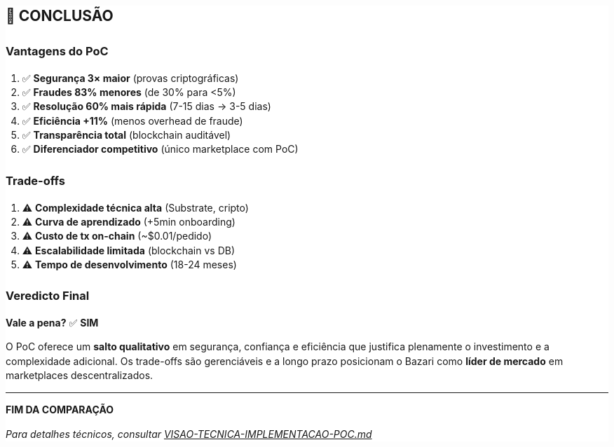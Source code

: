 ## 🚀 CONCLUSÃO

### Vantagens do PoC

1. ✅ **Segurança 3× maior** (provas criptográficas)
2. ✅ **Fraudes 83% menores** (de 30% para <5%)
3. ✅ **Resolução 60% mais rápida** (7-15 dias → 3-5 dias)
4. ✅ **Eficiência +11%** (menos overhead de fraude)
5. ✅ **Transparência total** (blockchain auditável)
6. ✅ **Diferenciador competitivo** (único marketplace com PoC)

### Trade-offs

1. ⚠️ **Complexidade técnica alta** (Substrate, cripto)
2. ⚠️ **Curva de aprendizado** (+5min onboarding)
3. ⚠️ **Custo de tx on-chain** (~$0.01/pedido)
4. ⚠️ **Escalabilidade limitada** (blockchain vs DB)
5. ⚠️ **Tempo de desenvolvimento** (18-24 meses)

### Veredicto Final

**Vale a pena?** ✅ **SIM**

O PoC oferece um **salto qualitativo** em segurança, confiança e eficiência que justifica plenamente o investimento e a complexidade adicional. Os trade-offs são gerenciáveis e a longo prazo posicionam o Bazari como **líder de mercado** em marketplaces descentralizados.

---

**FIM DA COMPARAÇÃO**

*Para detalhes técnicos, consultar [VISAO-TECNICA-IMPLEMENTACAO-POC.md](./VISAO-TECNICA-IMPLEMENTACAO-POC.md)*

